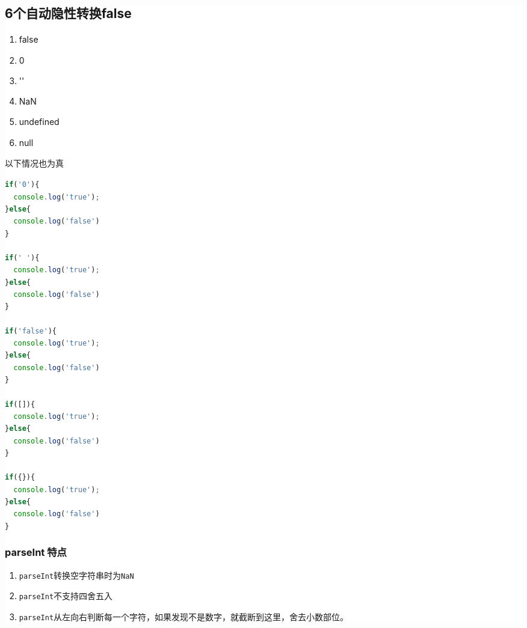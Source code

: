 ## 6个自动隐性转换false

1. false

2. 0

3. ''

4. NaN

5. undefined

6. null

以下情况也为真

```js
if('0'){
  console.log('true');
}else{
  console.log('false')
}

if(' '){
  console.log('true');
}else{
  console.log('false')
}

if('false'){
  console.log('true');
}else{
  console.log('false')
}

if([]){
  console.log('true');
}else{
  console.log('false')
}

if({}){
  console.log('true');
}else{
  console.log('false')
}
```

### parseInt 特点

1. `parseInt`转换空字符串时为`NaN`

2. `parseInt`不支持四舍五入

3. `parseInt`从左向右判断每一个字符，如果发现不是数字，就截断到这里，舍去小数部位。

